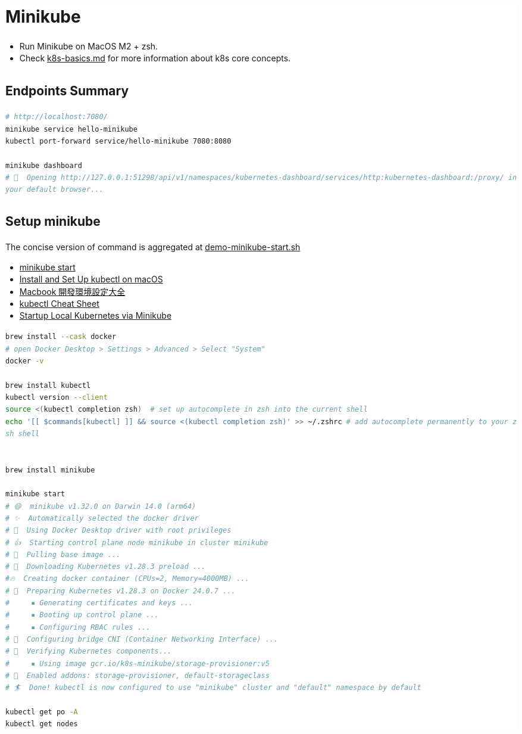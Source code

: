 # Minikube

* Run Minikube on MacOS M2 + zsh.
* Check [k8s-basics.md](../k8s-basics.md) for more information about k8s core concepts.

## Endpoints Summary

```sh
# http://localhost:7080/
minikube service hello-minikube
kubectl port-forward service/hello-minikube 7080:8080

minikube dashboard
# 🎉  Opening http://127.0.0.1:51298/api/v1/namespaces/kubernetes-dashboard/services/http:kubernetes-dashboard:/proxy/ in your default browser...
```

## Setup minikube

The concise version of command is aggregated at [demo-minikube-start.sh](demo-minikube-start.sh)

* [minikube start](https://minikube.sigs.k8s.io/docs/start/)
* [Install and Set Up kubectl on macOS](https://kubernetes.io/docs/tasks/tools/install-kubectl-macos/#install-with-homebrew-on-macos)
* [Macbook 開發環境設定大全](https://blog.androchen.tw/macbook-setup/)
* [kubectl Cheat Sheet](https://kubernetes.io/docs/reference/kubectl/cheatsheet/)
* [Startup Local Kubernetes via Minikube](https://fufu.gitbook.io/kk8s/startup-kubernetes-via-minikube)

```sh
brew install --cask docker
# open Docker Desktop > Settings > Advanced > Select "System"
docker -v 

brew install kubectl
kubectl version --client
source <(kubectl completion zsh)  # set up autocomplete in zsh into the current shell
echo '[[ $commands[kubectl] ]] && source <(kubectl completion zsh)' >> ~/.zshrc # add autocomplete permanently to your zsh shell


brew install minikube 

minikube start
# 😄  minikube v1.32.0 on Darwin 14.0 (arm64)
# ✨  Automatically selected the docker driver
# 📌  Using Docker Desktop driver with root privileges
# 👍  Starting control plane node minikube in cluster minikube
# 🚜  Pulling base image ...
# 💾  Downloading Kubernetes v1.28.3 preload ...
#🔥  Creating docker container (CPUs=2, Memory=4000MB) ...
# 🐳  Preparing Kubernetes v1.28.3 on Docker 24.0.7 ...
#     ▪ Generating certificates and keys ...
#     ▪ Booting up control plane ...
#     ▪ Configuring RBAC rules ...
# 🔗  Configuring bridge CNI (Container Networking Interface) ...
# 🔎  Verifying Kubernetes components...
#     ▪ Using image gcr.io/k8s-minikube/storage-provisioner:v5
# 🌟  Enabled addons: storage-provisioner, default-storageclass
# 🏄  Done! kubectl is now configured to use "minikube" cluster and "default" namespace by default

kubectl get po -A
kubectl get nodes
```